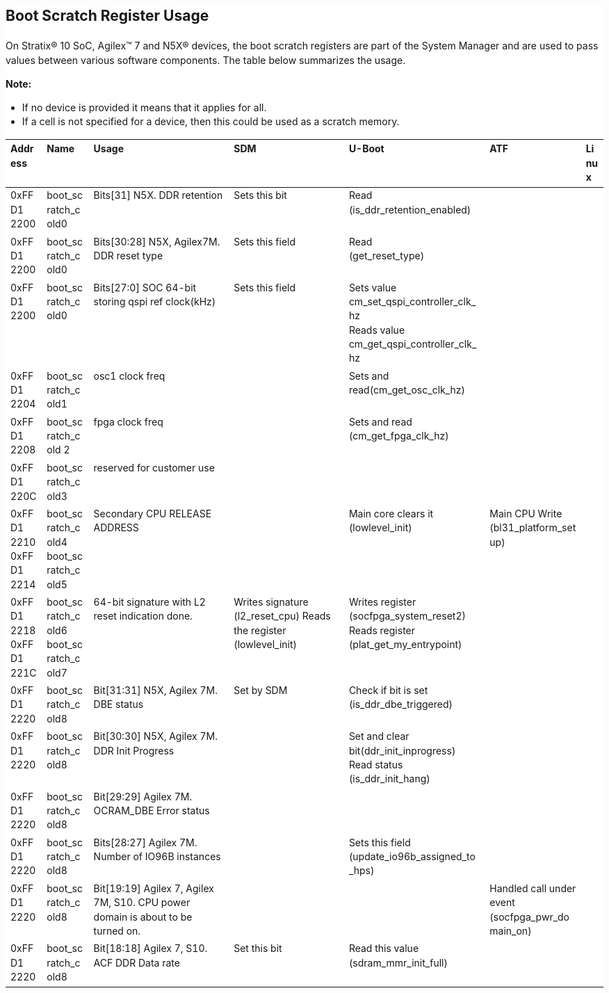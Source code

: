 ## Boot Scratch Register Usage
On Stratix® 10 SoC, Agilex™ 7 and N5X® devices, the boot scratch registers are part of the System Manager and are used to pass values between various software components. The table below summarizes the usage.

**Note:**

* If no device is provided it means that it applies for all.
* If a cell is not specified for a device, then this could be used as a scratch memory.

| Address                      | Name                                       | Usage                                                        | SDM                                                          | U-Boot                                                       | ATF                                              | Linux               |
| :--------------------------- | :----------------------------------------- | :----------------------------------------------------------- | :----------------------------------------------------------- | :----------------------------------------------------------- | :----------------------------------------------- | :------------------ |
| 0xFFD1 2200                  | boot_scratch_cold0                         | Bits[31] N5X. DDR retention                                  | Sets this bit                                                | Read <br> (is_ddr_retention_enabled)                         |                                                  |                     |
| 0xFFD1 2200                  | boot_scratch_cold0                         | Bits[30:28] N5X, Agilex7M. DDR reset type                    | Sets this field                                              | Read <br> (get_reset_type)                                   |                                                  |                     |
| 0xFFD1 2200                  | boot_scratch_cold0                         | Bits[27:0] SOC 64-bit storing qspi ref clock(kHz)            | Sets this field                                              | Sets value cm_set_qspi_controller_clk_hz <br> Reads value cm_get_qspi_controller_clk_hz |                                                  |                     |
| 0xFFD1 2204                  | boot_scratch_cold1                         | osc1 clock freq                                              |                                                              | Sets and read(cm_get_osc_clk_hz)                             |                                                  |                     |
| 0xFFD1 2208                  | boot_scratch_cold 2                        | fpga clock freq                                              |                                                              | Sets and read (cm_get_fpga_clk_hz)                           |                                                  |                     |
| 0xFFD1 220C                  | boot_scratch_cold3                         | reserved for customer use                                    |                                                              |                                                              |                                                  |                     |
| 0xFFD1 2210 <br> 0xFFD1 2214 | boot_scratch_cold4 <br> boot_scratch_cold5 | Secondary CPU RELEASE ADDRESS                                |                                                              | Main core clears it (lowlevel_init)                          | Main CPU Write (bl31_platform_setup)             |                     |
| 0xFFD1 2218 <br> 0xFFD1 221C | boot_scratch_cold6 <br> boot_scratch_cold7 | 64-bit signature with L2 reset indication done.              | Writes signature (l2_reset_cpu) Reads the register (lowlevel_init) | Writes register (socfpga_system_reset2) Reads register (plat_get_my_entrypoint) |                                                  |                     |
| 0xFFD1 2220                  | boot_scratch_cold8                         | Bit[31:31] N5X, Agilex 7M. DBE status                        | Set by SDM                                                   | Check if bit is set (is_ddr_dbe_triggered)                   |                                                  |                     |
| 0xFFD1 2220                  | boot_scratch_cold8                         | Bit[30:30] N5X, Agilex 7M. DDR Init Progress                 |                                                              | Set and clear bit(ddr_init_inprogress) Read status (is_ddr_init_hang) |                                                  |                     |
| 0xFFD1 2220                  | boot_scratch_cold8                         | Bit[29:29] Agilex 7M. OCRAM_DBE  Error status                |                                                              |                                                              |                                                  |                     |
| 0xFFD1 2220                  | boot_scratch_cold8                         | Bits[28:27] Agilex 7M. Number of IO96B instances             |                                                              | Sets this field (update_io96b_assigned_to_hps)               |                                                  |                     |
| 0xFFD1 2220                  | boot_scratch_cold8                         | Bit[19:19] Agilex 7, Agilex 7M, S10. CPU power domain is about to be turned on. |                                                              |                                                              | Handled call under event (socfpga_pwr_domain_on) |                     |
| 0xFFD1 2220                  | boot_scratch_cold8                         | Bit[18:18] Agilex 7, S10. ACF DDR Data rate                  | Set this bit                                                 | Read this value (sdram_mmr_init_full)                        |                                                  |                     |